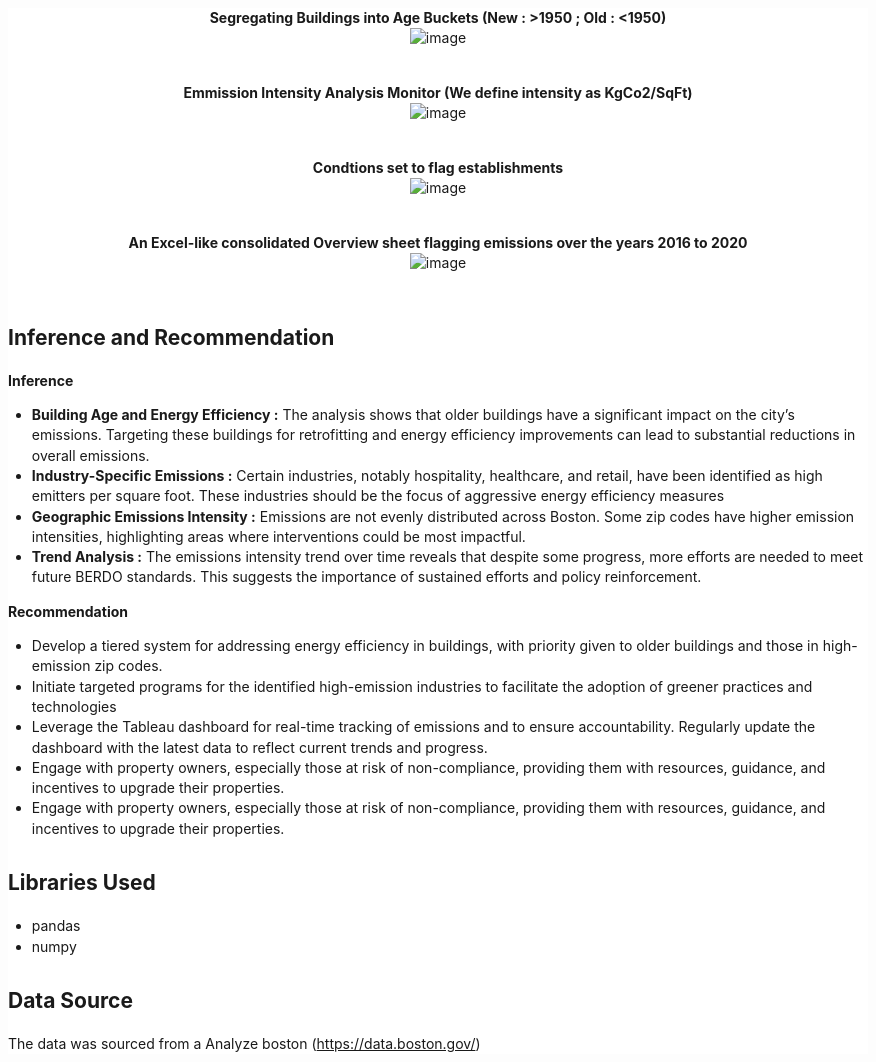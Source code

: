 <p align="center">
<strong> Segregating Buildings into Age Buckets (New : >1950 ; Old : <1950) </strong> <br />
<img width="1470" alt="image" src="https://github.com/lokhandeishan/Tableau-Strategy-Optimization/assets/157990694/ff1d7bf1-84e1-403e-b6d3-ec8f6d6d8c89">
<br />
<br />

<p align="center">
<strong> Emmission Intensity Analysis Monitor (We define intensity as KgCo2/SqFt)</strong> <br />
<img width="1464" alt="image" src="https://github.com/lokhandeishan/Tableau-Strategy-Optimization/assets/157990694/dfe5f8ab-2ad8-43b7-b1b2-f3190f24bcf6">
<br />
<br />

<p align="center">
<strong>Condtions set to flag establishments</strong> <br />
<img width="495" alt="image" src="https://github.com/lokhandeishan/Tableau-Strategy-Optimization/assets/157990694/88b046de-66fe-458a-b737-84c929de293f">
<br />
<br />

<p align="center">
<strong>An Excel-like consolidated Overview sheet flagging emissions over the years 2016 to 2020 </strong> <br />
<img width="1466" alt="image" src="https://github.com/lokhandeishan/Tableau-Strategy-Optimization/assets/157990694/c67ff04e-c80e-417c-b18c-266425cc6abc">
<br />
<br />



<h2>Inference and Recommendation</h2>

<strong> Inference </strong>
- <strong>Building Age and Energy Efficiency :</strong> The analysis shows that older buildings have a significant impact on the city’s emissions. Targeting these buildings for retrofitting and energy efficiency improvements can lead to substantial reductions in overall emissions.
- <strong>Industry-Specific Emissions :</strong> Certain industries, notably hospitality, healthcare, and retail, have been identified as high emitters per square foot. These industries should be the focus of aggressive energy efficiency measures
- <strong>Geographic Emissions Intensity :</strong> Emissions are not evenly distributed across Boston. Some zip codes have higher emission intensities, highlighting areas where interventions could be most impactful.
- <strong>Trend Analysis :</strong> The emissions intensity trend over time reveals that despite some progress, more efforts are needed to meet future BERDO standards. This suggests the importance of sustained efforts and policy reinforcement.

<strong> Recommendation </strong>  

- Develop a tiered system for addressing energy efficiency in buildings, with priority given to older buildings and those in high-emission zip codes.
- Initiate targeted programs for the identified high-emission industries to facilitate the adoption of greener practices and technologies
- Leverage the Tableau dashboard for real-time tracking of emissions and to ensure accountability. Regularly update the dashboard with the latest data to reflect current trends and progress.
- Engage with property owners, especially those at risk of non-compliance, providing them with resources, guidance, and incentives to upgrade their properties.
- Engage with property owners, especially those at risk of non-compliance, providing them with resources, guidance, and incentives to upgrade their properties.

<h2>Libraries Used</h2>

- pandas
- numpy

<h2>Data Source</h2>

The data was sourced from a Analyze boston (https://data.boston.gov/)
